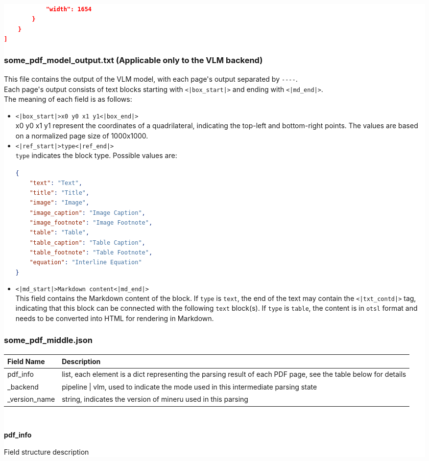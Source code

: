 ```json
            "width": 1654
        }
    }
]
```

### some_pdf_model_output.txt (Applicable only to the VLM backend)

This file contains the output of the VLM model, with each page's output separated by `----`.  
Each page's output consists of text blocks starting with `<|box_start|>` and ending with `<|md_end|>`.  
The meaning of each field is as follows:  
- `<|box_start|>x0 y0 x1 y1<|box_end|>`  
  x0 y0 x1 y1 represent the coordinates of a quadrilateral, indicating the top-left and bottom-right points. The values are based on a normalized page size of 1000x1000.
- `<|ref_start|>type<|ref_end|>`  
  `type` indicates the block type. Possible values are:
  ```json
  {
      "text": "Text",
      "title": "Title",
      "image": "Image",
      "image_caption": "Image Caption",
      "image_footnote": "Image Footnote",
      "table": "Table",
      "table_caption": "Table Caption",
      "table_footnote": "Table Footnote",
      "equation": "Interline Equation"
  }
  ```
- `<|md_start|>Markdown content<|md_end|>`  
  This field contains the Markdown content of the block. If `type` is `text`, the end of the text may contain the `<|txt_contd|>` tag, indicating that this block can be connected with the following `text` block(s).
  If `type` is `table`, the content is in `otsl` format and needs to be converted into HTML for rendering in Markdown.

### some_pdf_middle.json

| Field Name     | Description                                                                                                    |
|:---------------| :------------------------------------------------------------------------------------------------------------- |
| pdf_info       | list, each element is a dict representing the parsing result of each PDF page, see the table below for details |
| \_backend      | pipeline \| vlm, used to indicate the mode used in this intermediate parsing state                                  |
| \_version_name | string, indicates the version of mineru used in this parsing                                                |

<br>

**pdf_info**

Field structure description
